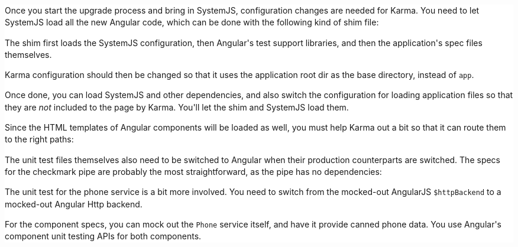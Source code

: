 Once you start the upgrade process and bring in SystemJS, configuration changes
are needed for Karma. You need to let SystemJS load all the new Angular code,
which can be done with the following kind of shim file:

<code-example path="upgrade-phonecat-2-hybrid/karma-test-shim.1.js" header="karma-test-shim.js">
</code-example>

The shim first loads the SystemJS configuration, then Angular's test support libraries,
and then the application's spec files themselves.

Karma configuration should then be changed so that it uses the application root dir
as the base directory, instead of `app`.

<code-example path="upgrade-phonecat-2-hybrid/karma.conf.ajs.js" region="basepath" header="karma.conf.js">
</code-example>

Once done, you can load SystemJS and other dependencies, and also switch the configuration
for loading application files so that they are *not* included to the page by Karma. You'll let
the shim and SystemJS load them.

<code-example path="upgrade-phonecat-2-hybrid/karma.conf.ajs.js" region="files" header="karma.conf.js">
</code-example>

Since the HTML templates of Angular components will be loaded as well, you must help
Karma out a bit so that it can route them to the right paths:

<code-example path="upgrade-phonecat-2-hybrid/karma.conf.ajs.js" region="html" header="karma.conf.js">
</code-example>

The unit test files themselves also need to be switched to Angular when their production
counterparts are switched. The specs for the checkmark pipe are probably the most straightforward,
as the pipe has no dependencies:

<code-example path="upgrade-phonecat-2-hybrid/app/core/checkmark/checkmark.pipe.spec.ts" header="app/core/checkmark/checkmark.pipe.spec.ts">
</code-example>

The unit test for the phone service is a bit more involved. You need to switch from the mocked-out
AngularJS `$httpBackend` to a mocked-out Angular Http backend.

<code-example path="upgrade-phonecat-2-hybrid/app/core/phone/phone.service.spec.ts" header="app/core/phone/phone.service.spec.ts">
</code-example>

For the component specs, you can mock out the `Phone` service itself, and have it provide
canned phone data. You use Angular's component unit testing APIs for both components.

<code-example path="upgrade-phonecat-2-hybrid/app/phone-detail/phone-detail.component.spec.ts" header="app/phone-detail/phone-detail.component.spec.ts">
</code-example>

<code-example path="upgrade-phonecat-2-hybrid/app/phone-list/phone-list.component.spec.ts" header="app/phone-list/phone-list.component.spec.ts">
</code-example>
